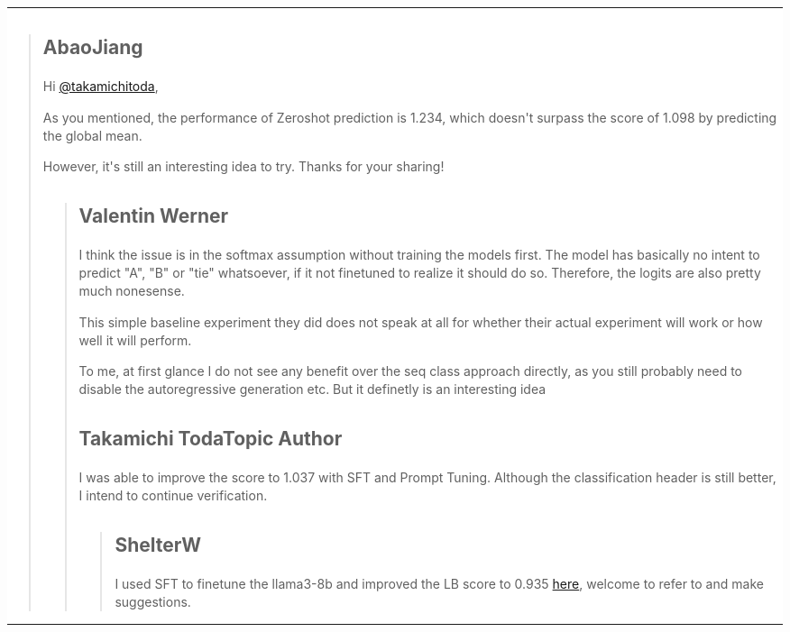 
---

> ## AbaoJiang
> 
> Hi [@takamichitoda](https://www.kaggle.com/takamichitoda),
> 
> As you mentioned, the performance of Zeroshot prediction is 1.234, which doesn't surpass the score of 1.098 by predicting the global mean.
> 
> However, it's still an interesting idea to try. Thanks for your sharing!
> 
> 
> 
> > ## Valentin Werner
> > 
> > I think the issue is in the softmax assumption without training the models first. The model has basically no intent to predict "A", "B" or "tie" whatsoever, if it not finetuned to realize it should do so. Therefore, the logits are also pretty much nonesense. 
> > 
> > This simple baseline experiment they did does not speak at all for whether their actual experiment will work or how well it will perform.
> > 
> > To me, at first glance I do not see any benefit over the seq class approach directly, as you still probably need to disable the autoregressive generation etc. But it definetly is an interesting idea
> > 
> > 
> > 
> > ## Takamichi TodaTopic Author
> > 
> > I was able to improve the score to 1.037 with SFT and Prompt Tuning. Although the classification header is still better, I intend to continue verification.
> > 
> > 
> > 
> > > ## ShelterW
> > > 
> > > I used SFT to finetune the llama3-8b and improved the LB score to 0.935 [here](https://www.kaggle.com/code/shelterw/training-llama3-8b-4-bit-qlora-sft), welcome to refer to and make suggestions.
> > > 
> > > 
> > > 


---

